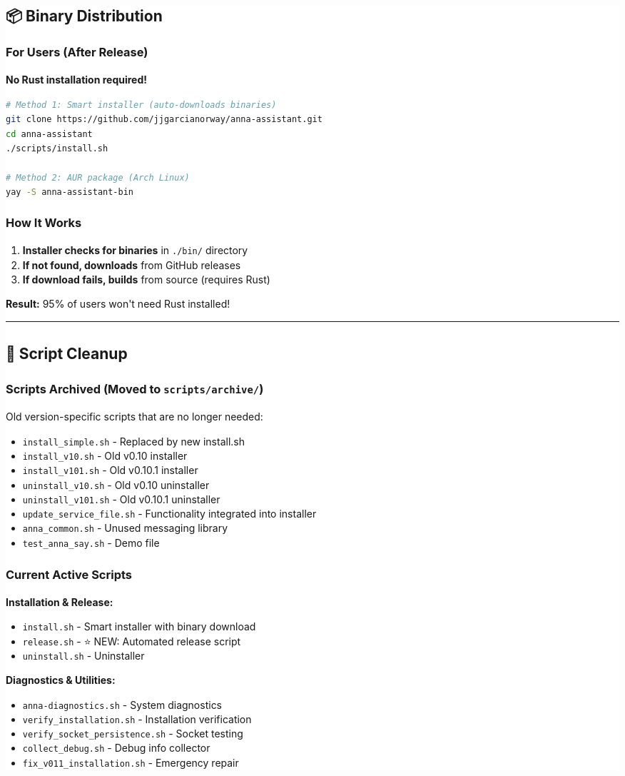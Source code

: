 
## 📦 Binary Distribution

### For Users (After Release)

**No Rust installation required!**

```bash
# Method 1: Smart installer (auto-downloads binaries)
git clone https://github.com/jjgarcianorway/anna-assistant.git
cd anna-assistant
./scripts/install.sh

# Method 2: AUR package (Arch Linux)
yay -S anna-assistant-bin
```

### How It Works

1. **Installer checks for binaries** in `./bin/` directory
2. **If not found, downloads** from GitHub releases
3. **If download fails, builds** from source (requires Rust)

**Result:** 95% of users won't need Rust installed!

---

## 🧹 Script Cleanup

### Scripts Archived (Moved to `scripts/archive/`)

Old version-specific scripts that are no longer needed:
- `install_simple.sh` - Replaced by new install.sh
- `install_v10.sh` - Old v0.10 installer
- `install_v101.sh` - Old v0.10.1 installer
- `uninstall_v10.sh` - Old v0.10 uninstaller
- `uninstall_v101.sh` - Old v0.10.1 uninstaller
- `update_service_file.sh` - Functionality integrated into installer
- `anna_common.sh` - Unused messaging library
- `test_anna_say.sh` - Demo file

### Current Active Scripts

**Installation & Release:**
- `install.sh` - Smart installer with binary download
- `release.sh` - ⭐ NEW: Automated release script
- `uninstall.sh` - Uninstaller

**Diagnostics & Utilities:**
- `anna-diagnostics.sh` - System diagnostics
- `verify_installation.sh` - Installation verification
- `verify_socket_persistence.sh` - Socket testing
- `collect_debug.sh` - Debug info collector
- `fix_v011_installation.sh` - Emergency repair
